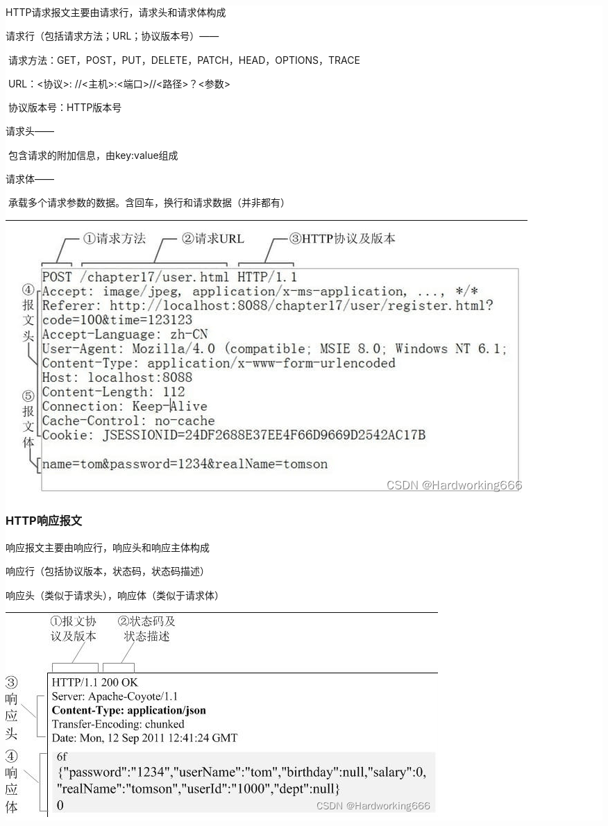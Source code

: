 HTTP请求报文主要由请求行，请求头和请求体构成

请求行（包括请求方法；URL；协议版本号）——

​	请求方法：GET，POST，PUT，DELETE，PATCH，HEAD，OPTIONS，TRACE

​	URL：<协议>: //<主机>:<端口>//<路径>？<参数>

​	协议版本号：HTTP版本号

请求头——

​	包含请求的附加信息，由key:value组成

请求体——

​	承载多个请求参数的数据。含回车，换行和请求数据（并非都有）

![image-20231224212126440](image-20231224212126440.png)

### HTTP响应报文

响应报文主要由响应行，响应头和响应主体构成

响应行（包括协议版本，状态码，状态码描述）

响应头（类似于请求头），响应体（类似于请求体）

![image-20231224212148625](image-20231224212148625.png)
